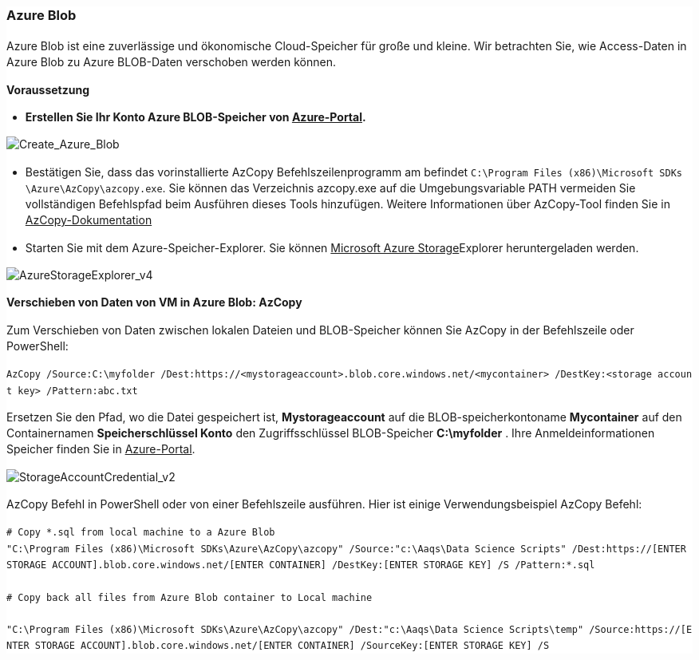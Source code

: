 ### <a name="azure-blob"></a>Azure Blob

Azure Blob ist eine zuverlässige und ökonomische Cloud-Speicher für große und kleine. Wir betrachten Sie, wie Access-Daten in Azure Blob zu Azure BLOB-Daten verschoben werden können.

**Voraussetzung**

- **Erstellen Sie Ihr Konto Azure BLOB-Speicher von [Azure-Portal](https://portal.azure.com).**

![Create_Azure_Blob](./media/machine-learning-data-science-vm-do-ten-things/Create_Azure_Blob.PNG)


- Bestätigen Sie, dass das vorinstallierte AzCopy Befehlszeilenprogramm am befindet ```C:\Program Files (x86)\Microsoft SDKs\Azure\AzCopy\azcopy.exe```. Sie können das Verzeichnis azcopy.exe auf die Umgebungsvariable PATH vermeiden Sie vollständigen Befehlspfad beim Ausführen dieses Tools hinzufügen. Weitere Informationen über AzCopy-Tool finden Sie in [AzCopy-Dokumentation](../storage/storage-use-azcopy.md)

- Starten Sie mit dem Azure-Speicher-Explorer. Sie können [Microsoft Azure Storage](http://storageexplorer.com/)Explorer heruntergeladen werden. 

![AzureStorageExplorer_v4](./media/machine-learning-data-science-vm-do-ten-things/AzureStorageExplorer_v4.png)


**Verschieben von Daten von VM in Azure Blob: AzCopy**

Zum Verschieben von Daten zwischen lokalen Dateien und BLOB-Speicher können Sie AzCopy in der Befehlszeile oder PowerShell:

    AzCopy /Source:C:\myfolder /Dest:https://<mystorageaccount>.blob.core.windows.net/<mycontainer> /DestKey:<storage account key> /Pattern:abc.txt

Ersetzen Sie den Pfad, wo die Datei gespeichert ist, **Mystorageaccount** auf die BLOB-speicherkontoname **Mycontainer** auf den Containernamen **Speicherschlüssel Konto** den Zugriffsschlüssel BLOB-Speicher **C:\myfolder** . Ihre Anmeldeinformationen Speicher finden Sie in [Azure-Portal](https://portal.azure.com).

![StorageAccountCredential_v2](./media/machine-learning-data-science-vm-do-ten-things/StorageAccountCredential_v2.png)

AzCopy Befehl in PowerShell oder von einer Befehlszeile ausführen. Hier ist einige Verwendungsbeispiel AzCopy Befehl:


    # Copy *.sql from local machine to a Azure Blob
    "C:\Program Files (x86)\Microsoft SDKs\Azure\AzCopy\azcopy" /Source:"c:\Aaqs\Data Science Scripts" /Dest:https://[ENTER STORAGE ACCOUNT].blob.core.windows.net/[ENTER CONTAINER] /DestKey:[ENTER STORAGE KEY] /S /Pattern:*.sql

    # Copy back all files from Azure Blob container to Local machine

    "C:\Program Files (x86)\Microsoft SDKs\Azure\AzCopy\azcopy" /Dest:"c:\Aaqs\Data Science Scripts\temp" /Source:https://[ENTER STORAGE ACCOUNT].blob.core.windows.net/[ENTER CONTAINER] /SourceKey:[ENTER STORAGE KEY] /S
